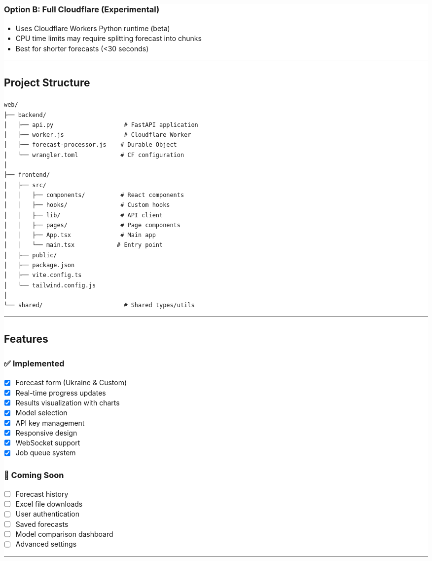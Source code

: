 ### Option B: Full Cloudflare (Experimental)
- Uses Cloudflare Workers Python runtime (beta)
- CPU time limits may require splitting forecast into chunks
- Best for shorter forecasts (<30 seconds)

---

## Project Structure

```
web/
├── backend/
│   ├── api.py                    # FastAPI application
│   ├── worker.js                 # Cloudflare Worker
│   ├── forecast-processor.js    # Durable Object
│   └── wrangler.toml            # CF configuration
│
├── frontend/
│   ├── src/
│   │   ├── components/          # React components
│   │   ├── hooks/               # Custom hooks
│   │   ├── lib/                 # API client
│   │   ├── pages/               # Page components
│   │   ├── App.tsx              # Main app
│   │   └── main.tsx            # Entry point
│   ├── public/
│   ├── package.json
│   ├── vite.config.ts
│   └── tailwind.config.js
│
└── shared/                       # Shared types/utils
```

---

## Features

### ✅ Implemented
- [x] Forecast form (Ukraine & Custom)
- [x] Real-time progress updates
- [x] Results visualization with charts
- [x] Model selection
- [x] API key management
- [x] Responsive design
- [x] WebSocket support
- [x] Job queue system

### 🚧 Coming Soon
- [ ] Forecast history
- [ ] Excel file downloads
- [ ] User authentication
- [ ] Saved forecasts
- [ ] Model comparison dashboard
- [ ] Advanced settings

---
